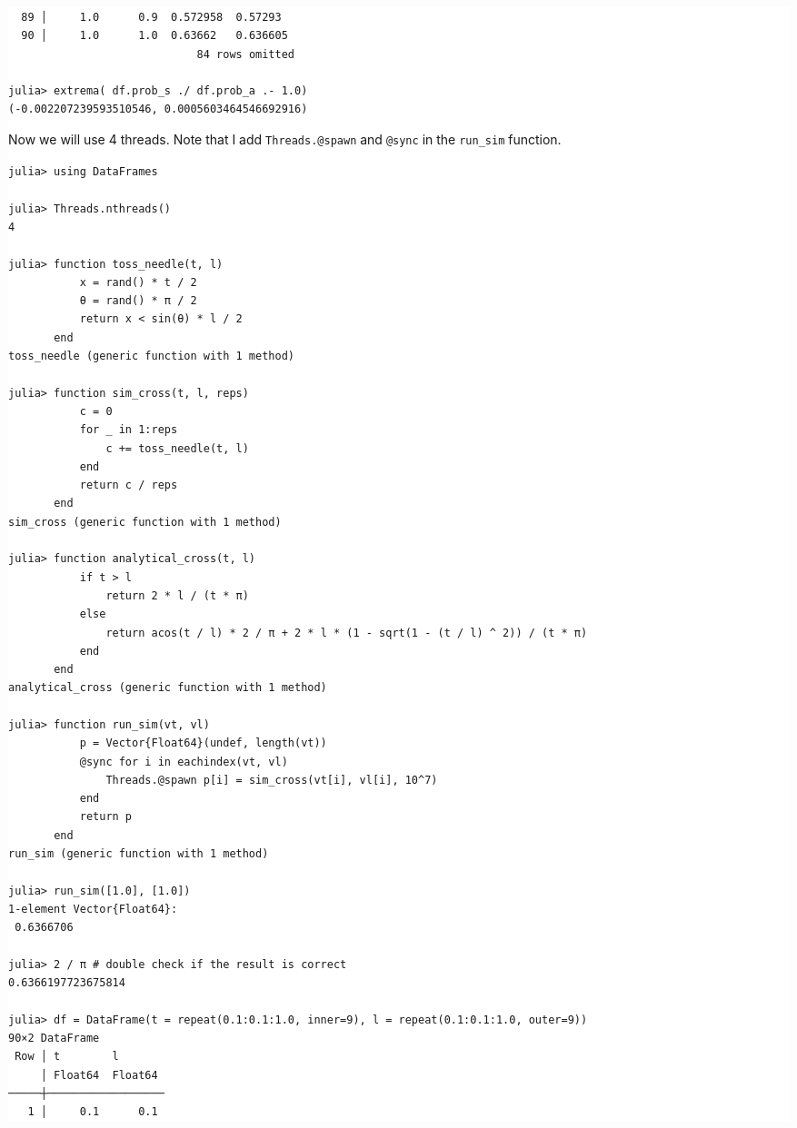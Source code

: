 ```
  89 │     1.0      0.9  0.572958  0.57293
  90 │     1.0      1.0  0.63662   0.636605
                             84 rows omitted

julia> extrema( df.prob_s ./ df.prob_a .- 1.0)
(-0.002207239593510546, 0.0005603464546692916)
```

Now we will use 4 threads. Note that I add `Threads.@spawn` and `@sync` in the
`run_sim` function.

```
julia> using DataFrames

julia> Threads.nthreads()
4

julia> function toss_needle(t, l)
           x = rand() * t / 2
           θ = rand() * π / 2
           return x < sin(θ) * l / 2
       end
toss_needle (generic function with 1 method)

julia> function sim_cross(t, l, reps)
           c = 0
           for _ in 1:reps
               c += toss_needle(t, l)
           end
           return c / reps
       end
sim_cross (generic function with 1 method)

julia> function analytical_cross(t, l)
           if t > l
               return 2 * l / (t * π)
           else
               return acos(t / l) * 2 / π + 2 * l * (1 - sqrt(1 - (t / l) ^ 2)) / (t * π)
           end
       end
analytical_cross (generic function with 1 method)

julia> function run_sim(vt, vl)
           p = Vector{Float64}(undef, length(vt))
           @sync for i in eachindex(vt, vl)
               Threads.@spawn p[i] = sim_cross(vt[i], vl[i], 10^7)
           end
           return p
       end
run_sim (generic function with 1 method)

julia> run_sim([1.0], [1.0])
1-element Vector{Float64}:
 0.6366706

julia> 2 / π # double check if the result is correct
0.6366197723675814

julia> df = DataFrame(t = repeat(0.1:0.1:1.0, inner=9), l = repeat(0.1:0.1:1.0, outer=9))
90×2 DataFrame
 Row │ t        l
     │ Float64  Float64
─────┼──────────────────
   1 │     0.1      0.1
```

[df]: https://github.com/JuliaData/DataFrames.jl
[pr]: https://github.com/JuliaData/DataFrames.jl/pull/2823
[buffon]: https://en.wikipedia.org/wiki/Buffon%27s_needle_problem